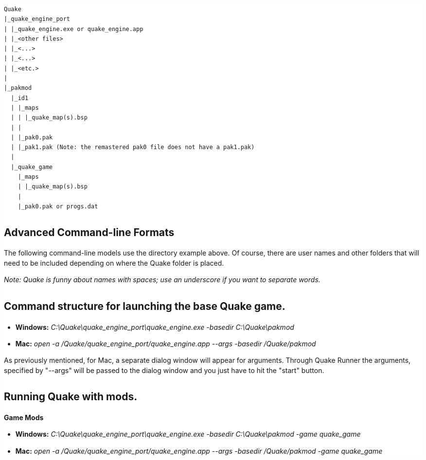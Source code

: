 ~~~
Quake
|_quake_engine_port
| |_quake_engine.exe or quake_engine.app
| |_<other files>
| |_<...>
| |_<...>
| |_<etc.>
|
|_pakmod
  |_id1
  | |_maps
  | | |_quake_map(s).bsp
  | |
  | |_pak0.pak
  | |_pak1.pak (Note: the remastered pak0 file does not have a pak1.pak)
  |
  |_quake_game
    |_maps
    | |_quake_map(s).bsp
    |
    |_pak0.pak or progs.dat
~~~

## Advanced Command-line Formats

The following command-line models use the directory example above.
Of course, there are user names and other folders that will need to be
included depending on where the Quake folder is placed.

*Note: Quake is funny about names with spaces; use an underscore if you want to separate words.*

## Command structure for launching the base Quake game.

-   **Windows:** *C:\Quake\quake_engine_port\quake_engine.exe
    -basedir C:\Quake\pakmod*

-   **Mac:** *open -a /Quake/quake_engine_port/quake_engine.app --args
    -basedir /Quake/pakmod*

As previously mentioned, for Mac, a separate dialog window will appear
for arguments. Through Quake Runner the arguments, specified by
"--args" will be passed to the dialog window and you just have to hit
the "start" button.

## Running Quake with mods.

**Game Mods**

-   **Windows:** *C:\Quake\quake_engine_port\quake_engine.exe
    -basedir C:\Quake\pakmod -game quake_game*

-   **Mac:** *open -a /Quake/quake_engine_port/quake_engine.app --args
    -basedir /Quake/pakmod -game quake_game*
